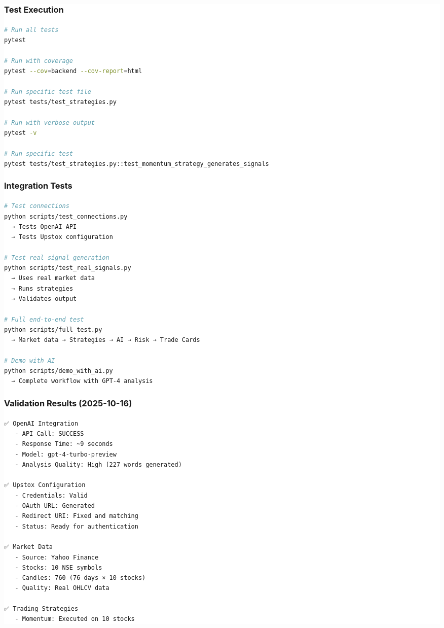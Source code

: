 ### Test Execution

```bash
# Run all tests
pytest

# Run with coverage
pytest --cov=backend --cov-report=html

# Run specific test file
pytest tests/test_strategies.py

# Run with verbose output
pytest -v

# Run specific test
pytest tests/test_strategies.py::test_momentum_strategy_generates_signals
```

### Integration Tests

```bash
# Test connections
python scripts/test_connections.py
  → Tests OpenAI API
  → Tests Upstox configuration

# Test real signal generation
python scripts/test_real_signals.py
  → Uses real market data
  → Runs strategies
  → Validates output

# Full end-to-end test
python scripts/full_test.py
  → Market data → Strategies → AI → Risk → Trade Cards

# Demo with AI
python scripts/demo_with_ai.py
  → Complete workflow with GPT-4 analysis
```

### Validation Results (2025-10-16)

```
✅ OpenAI Integration
   - API Call: SUCCESS
   - Response Time: ~9 seconds
   - Model: gpt-4-turbo-preview
   - Analysis Quality: High (227 words generated)
   
✅ Upstox Configuration
   - Credentials: Valid
   - OAuth URL: Generated
   - Redirect URI: Fixed and matching
   - Status: Ready for authentication
   
✅ Market Data
   - Source: Yahoo Finance
   - Stocks: 10 NSE symbols
   - Candles: 760 (76 days × 10 stocks)
   - Quality: Real OHLCV data
   
✅ Trading Strategies
   - Momentum: Executed on 10 stocks
```